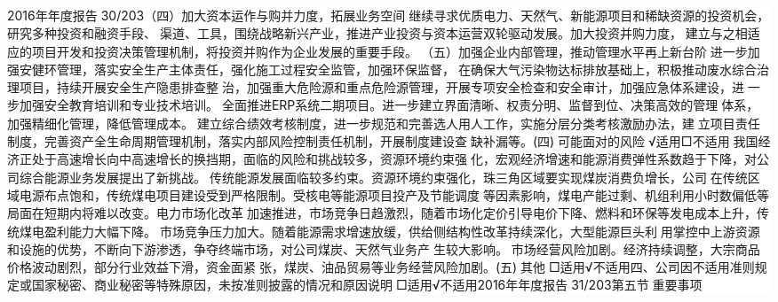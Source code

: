 2016年年度报告
30/203（四）加大资本运作与购并力度，拓展业务空间
继续寻求优质电力、天然气、新能源项目和稀缺资源的投资机会，研究多种投资和融资手段、
渠道、工具，围绕战略新兴产业，推进产业投资与资本运营双轮驱动发展。加大投资并购力度，
建立与之相适应的项目开发和投资决策管理机制，将投资并购作为企业发展的重要手段。
（五）加强企业内部管理，推动管理水平再上新台阶
进一步加强安健环管理，落实安全生产主体责任，强化施工过程安全监管，加强环保监督，
在确保大气污染物达标排放基础上，积极推动废水综合治理项目，持续开展安全生产隐患排查整
治，加强重大危险源和重点危险源管理，开展专项安全检查和安全审计，加强应急体系建设，进
一步加强安全教育培训和专业技术培训。
全面推进ERP系统二期项目。进一步建立界面清晰、权责分明、监督到位、决策高效的管理
体系，加强精细化管理，降低管理成本。
建立综合绩效考核制度，进一步规范和完善选人用人工作，实施分层分类考核激励办法，建
立项目责任制度，完善资产全生命周期管理机制，落实内部风险控制责任机制，开展制度建设查
缺补漏等。(四)
可能面对的风险
√适用□不适用
我国经济正处于高速增长向中高速增长的换挡期，面临的风险和挑战较多，资源环境约束强
化，宏观经济增速和能源消费弹性系数趋于下降，对公司综合能源业务发展提出了新挑战。
传统能源发展面临较多约束。资源环境约束强化，珠三角区域要实现煤炭消费负增长，公司
在传统区域电源布点饱和，传统煤电项目建设受到严格限制。受核电等能源项目投产及节能调度
等因素影响，煤电产能过剩、机组利用小时数偏低等局面在短期内将难以改变。电力市场化改革
加速推进，市场竞争日趋激烈，随着市场化定价引导电价下降、燃料和环保等发电成本上升，传
统煤电盈利能力大幅下降。
市场竞争压力加大。随着能源需求增速放缓，供给侧结构性改革持续深化，大型能源巨头利
用掌控中上游资源和设施的优势，不断向下游渗透，争夺终端市场，对公司煤炭、天然气业务产
生较大影响。
市场经营风险加剧。经济持续调整，大宗商品价格波动剧烈，部分行业效益下滑，资金面紧
张，煤炭、油品贸易等业务经营风险加剧。(五)
其他
□适用√不适用四、公司因不适用准则规定或国家秘密、商业秘密等特殊原因，未按准则披露的情况和原因说明
□适用√不适用2016年年度报告
31/203第五节
重要事项